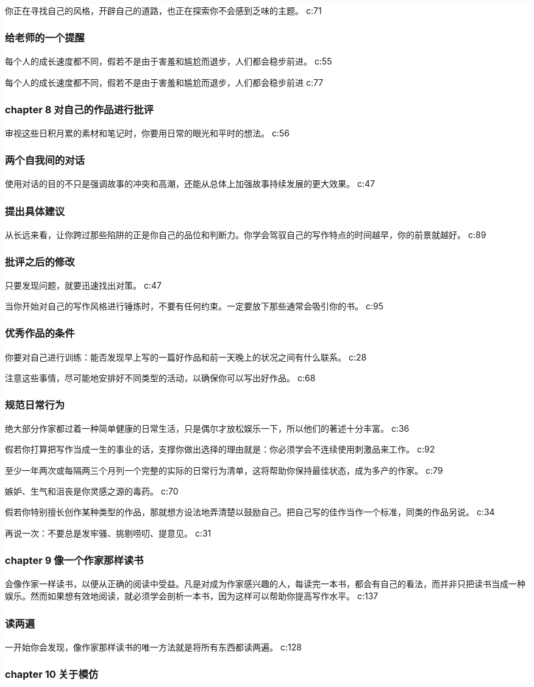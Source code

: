 你正在寻找自己的风格，开辟自己的道路，也正在探索你不会感到乏味的主题。 c:71

### 给老师的一个提醒

每个人的成长速度都不同，假若不是由于害羞和尴尬而退步，人们都会稳步前进。 c:55

每个人的成长速度都不同，假若不是由于害羞和尴尬而退步，人们都会稳步前进 c:77

### chapter 8 对自己的作品进行批评

审视这些日积月累的素材和笔记时，你要用日常的眼光和平时的想法。 c:56

### 两个自我间的对话

使用对话的目的不只是强调故事的冲突和高潮，还能从总体上加强故事持续发展的更大效果。 c:47

### 提出具体建议

从长远来看，让你跨过那些陷阱的正是你自己的品位和判断力。你学会驾驭自己的写作特点的时间越早，你的前景就越好。 c:89

### 批评之后的修改

只要发现问题，就要迅速找出对策。 c:47

当你开始对自己的写作风格进行锤炼时，不要有任何约束。一定要放下那些通常会吸引你的书。 c:95

### 优秀作品的条件

你要对自己进行训练：能否发现早上写的一篇好作品和前一天晚上的状况之间有什么联系。 c:28

注意这些事情，尽可能地安排好不同类型的活动，以确保你可以写出好作品。 c:68

### 规范日常行为

绝大部分作家都过着一种简单健康的日常生活，只是偶尔才放松娱乐一下，所以他们的著述十分丰富。 c:36

假若你打算把写作当成一生的事业的话，支撑你做出选择的理由就是：你必须学会不连续使用刺激品来工作。 c:92

至少一年两次或每隔两三个月列一个完整的实际的日常行为清单，这将帮助你保持最佳状态，成为多产的作家。 c:79

嫉妒、生气和沮丧是你灵感之源的毒药。 c:70

假若你特别擅长创作某种类型的作品，那就想方设法地弄清楚以鼓励自己。把自己写的佳作当作一个标准，同类的作品另说。 c:34

再说一次：不要总是发牢骚、挑剔唠叨、提意见。 c:31

### chapter 9 像一个作家那样读书

会像作家一样读书，以便从正确的阅读中受益。凡是对成为作家感兴趣的人，每读完一本书，都会有自己的看法，而并非只把读书当成一种娱乐。然而如果想有效地阅读，就必须学会剖析一本书，因为这样可以帮助你提高写作水平。 c:137

### 读两遍

一开始你会发现，像作家那样读书的唯一方法就是将所有东西都读两遍。 c:128

### chapter 10 关于模仿
